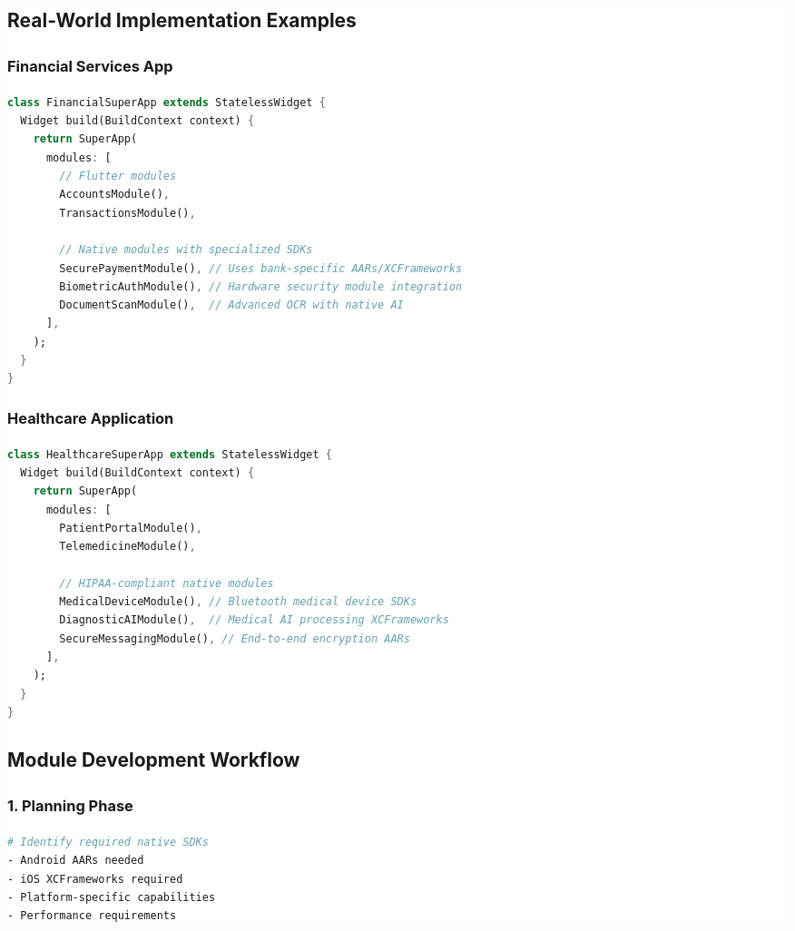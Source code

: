 ## Real-World Implementation Examples

### **Financial Services App**
```dart
class FinancialSuperApp extends StatelessWidget {
  Widget build(BuildContext context) {
    return SuperApp(
      modules: [
        // Flutter modules
        AccountsModule(),
        TransactionsModule(),
        
        // Native modules with specialized SDKs
        SecurePaymentModule(), // Uses bank-specific AARs/XCFrameworks
        BiometricAuthModule(), // Hardware security module integration
        DocumentScanModule(),  // Advanced OCR with native AI
      ],
    );
  }
}
```

### **Healthcare Application**
```dart
class HealthcareSuperApp extends StatelessWidget {
  Widget build(BuildContext context) {
    return SuperApp(
      modules: [
        PatientPortalModule(),
        TelemedicineModule(),
        
        // HIPAA-compliant native modules
        MedicalDeviceModule(), // Bluetooth medical device SDKs
        DiagnosticAIModule(),  // Medical AI processing XCFrameworks
        SecureMessagingModule(), // End-to-end encryption AARs
      ],
    );
  }
}
```

## Module Development Workflow

### **1. Planning Phase**
```bash
# Identify required native SDKs
- Android AARs needed
- iOS XCFrameworks required
- Platform-specific capabilities
- Performance requirements
```
